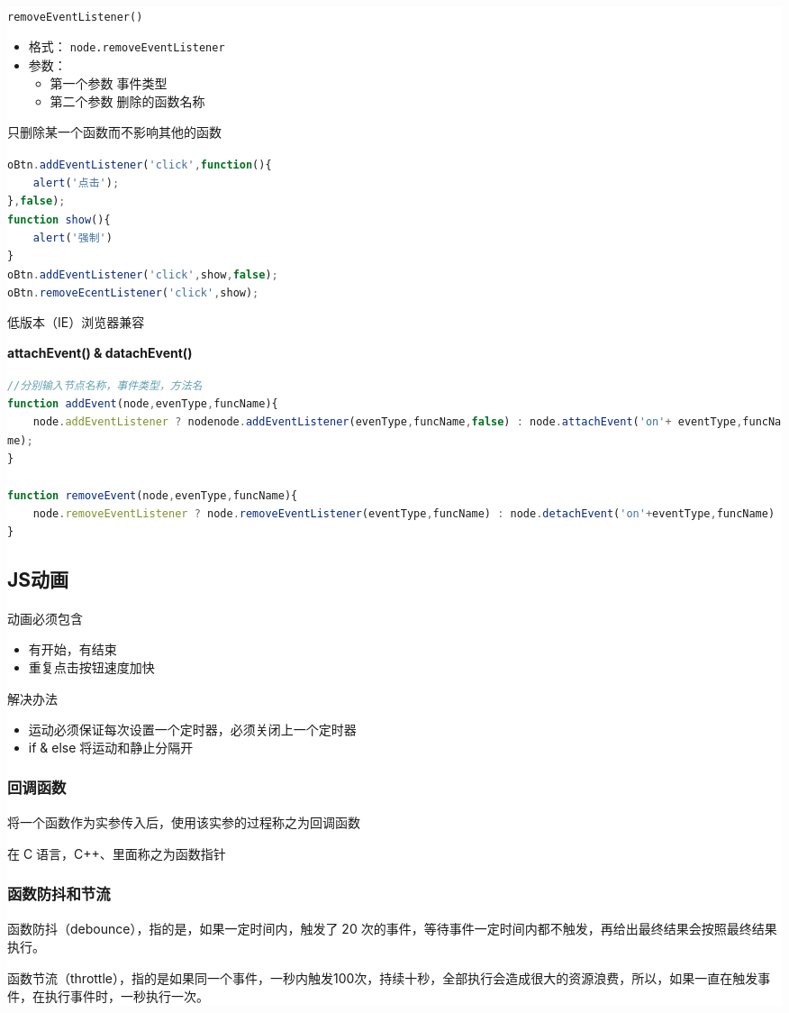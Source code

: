 `removeEventListener()`

- 格式： `node.removeEventListener`
- 参数：
  - 第一个参数    事件类型
  - 第二个参数    删除的函数名称

只删除某一个函数而不影响其他的函数

```javascript
oBtn.addEventListener('click',function(){
    alert('点击');
},false);
function show(){
    alert('强制')
}
oBtn.addEventListener('click',show,false);
oBtn.removeEcentListener('click',show);
```

低版本（IE）浏览器兼容

**attachEvent()  &   datachEvent()**

```javascript
//分别输入节点名称，事件类型，方法名
function addEvent(node,evenType,funcName){
    node.addEventListener ? nodenode.addEventListener(evenType,funcName,false) : node.attachEvent('on'+ eventType,funcName);
}

function removeEvent(node,evenType,funcName){
    node.removeEventListener ? node.removeEventListener(eventType,funcName) : node.detachEvent('on'+eventType,funcName)
}
```

## JS动画

动画必须包含

- 有开始，有结束
- 重复点击按钮速度加快

解决办法

- 运动必须保证每次设置一个定时器，必须关闭上一个定时器
- if & else 将运动和静止分隔开

### 回调函数

将一个函数作为实参传入后，使用该实参的过程称之为回调函数

在 C 语言，C++、里面称之为函数指针

### 函数防抖和节流

函数防抖（debounce），指的是，如果一定时间内，触发了 20 次的事件，等待事件一定时间内都不触发，再给出最终结果会按照最终结果执行。

函数节流（throttle），指的是如果同一个事件，一秒内触发100次，持续十秒，全部执行会造成很大的资源浪费，所以，如果一直在触发事件，在执行事件时，一秒执行一次。

